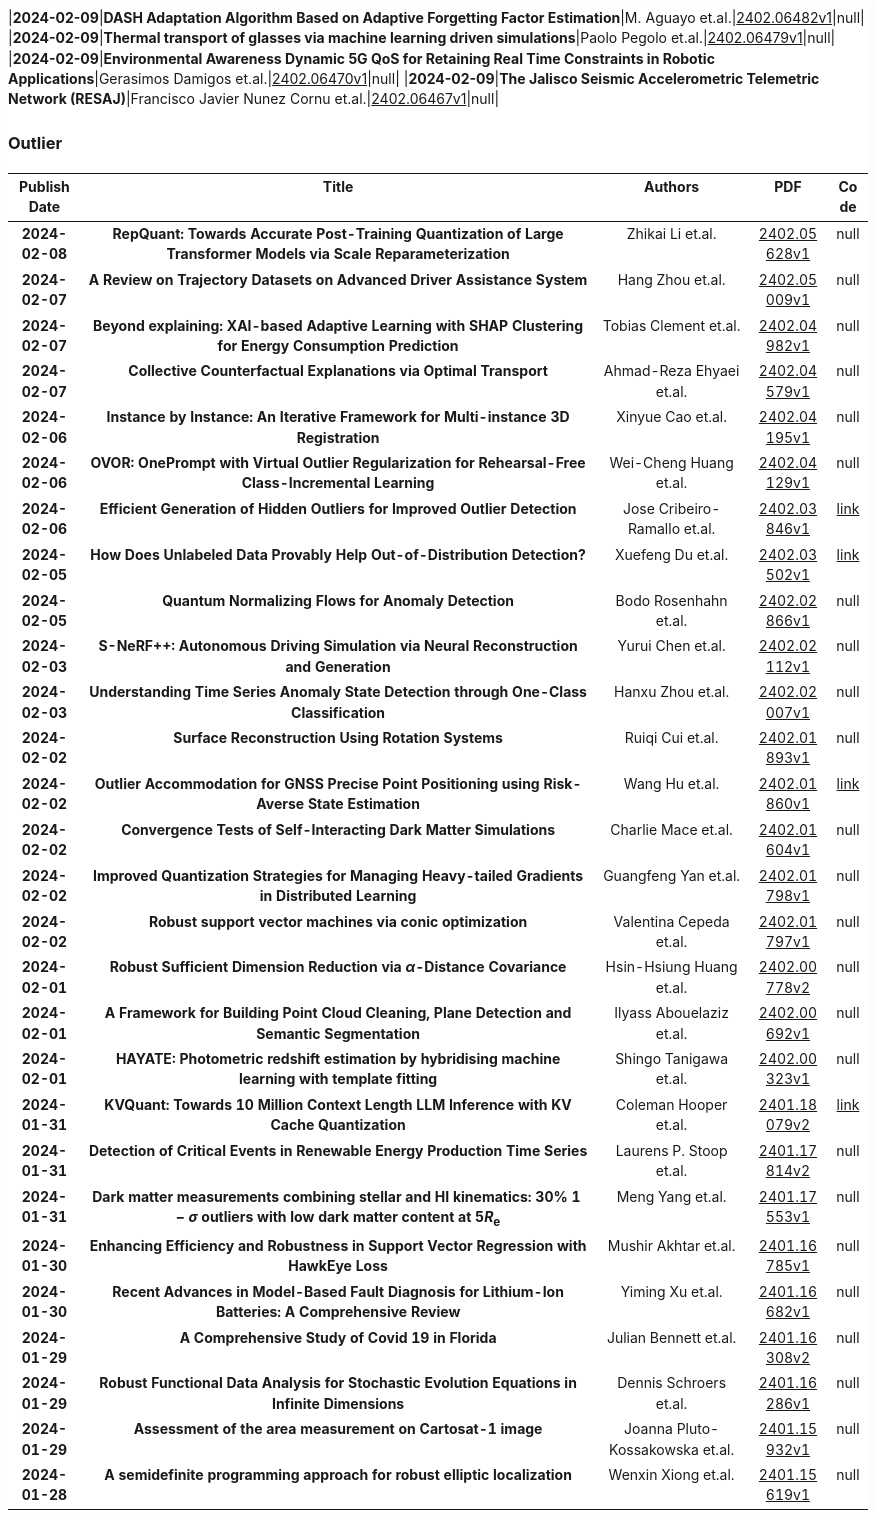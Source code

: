 |**2024-02-09**|**DASH Adaptation Algorithm Based on Adaptive Forgetting Factor Estimation**|M. Aguayo et.al.|[2402.06482v1](http://arxiv.org/abs/2402.06482v1)|null|
|**2024-02-09**|**Thermal transport of glasses via machine learning driven simulations**|Paolo Pegolo et.al.|[2402.06479v1](http://arxiv.org/abs/2402.06479v1)|null|
|**2024-02-09**|**Environmental Awareness Dynamic 5G QoS for Retaining Real Time Constraints in Robotic Applications**|Gerasimos Damigos et.al.|[2402.06470v1](http://arxiv.org/abs/2402.06470v1)|null|
|**2024-02-09**|**The Jalisco Seismic Accelerometric Telemetric Network (RESAJ)**|Francisco Javier Nunez Cornu et.al.|[2402.06467v1](http://arxiv.org/abs/2402.06467v1)|null|

### Outlier
|Publish Date|Title|Authors|PDF|Code|
| :---: | :---: | :---: | :---: | :---: |
|**2024-02-08**|**RepQuant: Towards Accurate Post-Training Quantization of Large Transformer Models via Scale Reparameterization**|Zhikai Li et.al.|[2402.05628v1](http://arxiv.org/abs/2402.05628v1)|null|
|**2024-02-07**|**A Review on Trajectory Datasets on Advanced Driver Assistance System**|Hang Zhou et.al.|[2402.05009v1](http://arxiv.org/abs/2402.05009v1)|null|
|**2024-02-07**|**Beyond explaining: XAI-based Adaptive Learning with SHAP Clustering for Energy Consumption Prediction**|Tobias Clement et.al.|[2402.04982v1](http://arxiv.org/abs/2402.04982v1)|null|
|**2024-02-07**|**Collective Counterfactual Explanations via Optimal Transport**|Ahmad-Reza Ehyaei et.al.|[2402.04579v1](http://arxiv.org/abs/2402.04579v1)|null|
|**2024-02-06**|**Instance by Instance: An Iterative Framework for Multi-instance 3D Registration**|Xinyue Cao et.al.|[2402.04195v1](http://arxiv.org/abs/2402.04195v1)|null|
|**2024-02-06**|**OVOR: OnePrompt with Virtual Outlier Regularization for Rehearsal-Free Class-Incremental Learning**|Wei-Cheng Huang et.al.|[2402.04129v1](http://arxiv.org/abs/2402.04129v1)|null|
|**2024-02-06**|**Efficient Generation of Hidden Outliers for Improved Outlier Detection**|Jose Cribeiro-Ramallo et.al.|[2402.03846v1](http://arxiv.org/abs/2402.03846v1)|[link](https://github.com/jcribeiro98/bisect)|
|**2024-02-05**|**How Does Unlabeled Data Provably Help Out-of-Distribution Detection?**|Xuefeng Du et.al.|[2402.03502v1](http://arxiv.org/abs/2402.03502v1)|[link](https://github.com/deeplearning-wisc/sal)|
|**2024-02-05**|**Quantum Normalizing Flows for Anomaly Detection**|Bodo Rosenhahn et.al.|[2402.02866v1](http://arxiv.org/abs/2402.02866v1)|null|
|**2024-02-03**|**S-NeRF++: Autonomous Driving Simulation via Neural Reconstruction and Generation**|Yurui Chen et.al.|[2402.02112v1](http://arxiv.org/abs/2402.02112v1)|null|
|**2024-02-03**|**Understanding Time Series Anomaly State Detection through One-Class Classification**|Hanxu Zhou et.al.|[2402.02007v1](http://arxiv.org/abs/2402.02007v1)|null|
|**2024-02-02**|**Surface Reconstruction Using Rotation Systems**|Ruiqi Cui et.al.|[2402.01893v1](http://arxiv.org/abs/2402.01893v1)|null|
|**2024-02-02**|**Outlier Accommodation for GNSS Precise Point Positioning using Risk-Averse State Estimation**|Wang Hu et.al.|[2402.01860v1](http://arxiv.org/abs/2402.01860v1)|[link](https://github.com/azurehappen/outlier_accommodation_gnss_acc2024)|
|**2024-02-02**|**Convergence Tests of Self-Interacting Dark Matter Simulations**|Charlie Mace et.al.|[2402.01604v1](http://arxiv.org/abs/2402.01604v1)|null|
|**2024-02-02**|**Improved Quantization Strategies for Managing Heavy-tailed Gradients in Distributed Learning**|Guangfeng Yan et.al.|[2402.01798v1](http://arxiv.org/abs/2402.01798v1)|null|
|**2024-02-02**|**Robust support vector machines via conic optimization**|Valentina Cepeda et.al.|[2402.01797v1](http://arxiv.org/abs/2402.01797v1)|null|
|**2024-02-01**|**Robust Sufficient Dimension Reduction via $α$-Distance Covariance**|Hsin-Hsiung Huang et.al.|[2402.00778v2](http://arxiv.org/abs/2402.00778v2)|null|
|**2024-02-01**|**A Framework for Building Point Cloud Cleaning, Plane Detection and Semantic Segmentation**|Ilyass Abouelaziz et.al.|[2402.00692v1](http://arxiv.org/abs/2402.00692v1)|null|
|**2024-02-01**|**HAYATE: Photometric redshift estimation by hybridising machine learning with template fitting**|Shingo Tanigawa et.al.|[2402.00323v1](http://arxiv.org/abs/2402.00323v1)|null|
|**2024-01-31**|**KVQuant: Towards 10 Million Context Length LLM Inference with KV Cache Quantization**|Coleman Hooper et.al.|[2401.18079v2](http://arxiv.org/abs/2401.18079v2)|[link](https://github.com/squeezeailab/kvquant)|
|**2024-01-31**|**Detection of Critical Events in Renewable Energy Production Time Series**|Laurens P. Stoop et.al.|[2401.17814v2](http://arxiv.org/abs/2401.17814v2)|null|
|**2024-01-31**|**Dark matter measurements combining stellar and HI kinematics: 30% $1-σ$ outliers with low dark matter content at $5R_\mathrm{e}$**|Meng Yang et.al.|[2401.17553v1](http://arxiv.org/abs/2401.17553v1)|null|
|**2024-01-30**|**Enhancing Efficiency and Robustness in Support Vector Regression with HawkEye Loss**|Mushir Akhtar et.al.|[2401.16785v1](http://arxiv.org/abs/2401.16785v1)|null|
|**2024-01-30**|**Recent Advances in Model-Based Fault Diagnosis for Lithium-Ion Batteries: A Comprehensive Review**|Yiming Xu et.al.|[2401.16682v1](http://arxiv.org/abs/2401.16682v1)|null|
|**2024-01-29**|**A Comprehensive Study of Covid 19 in Florida**|Julian Bennett et.al.|[2401.16308v2](http://arxiv.org/abs/2401.16308v2)|null|
|**2024-01-29**|**Robust Functional Data Analysis for Stochastic Evolution Equations in Infinite Dimensions**|Dennis Schroers et.al.|[2401.16286v1](http://arxiv.org/abs/2401.16286v1)|null|
|**2024-01-29**|**Assessment of the area measurement on Cartosat-1 image**|Joanna Pluto-Kossakowska et.al.|[2401.15932v1](http://arxiv.org/abs/2401.15932v1)|null|
|**2024-01-28**|**A semidefinite programming approach for robust elliptic localization**|Wenxin Xiong et.al.|[2401.15619v1](http://arxiv.org/abs/2401.15619v1)|null|